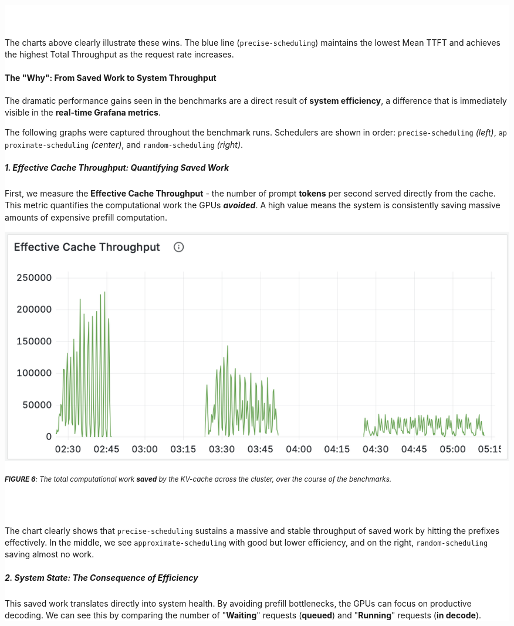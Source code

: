<br/><br/>

The charts above clearly illustrate these wins. The blue line (`precise-scheduling`) maintains the lowest Mean TTFT and achieves the highest Total Throughput as the request rate increases.

#### The "Why": From Saved Work to System Throughput

The dramatic performance gains seen in the benchmarks are a direct result of **system efficiency**, a difference that is immediately visible in the **real-time Grafana metrics**.

The following graphs were captured throughout the benchmark runs. Schedulers are shown in order: `precise-scheduling` *(left)*, `approximate-scheduling` *(center)*, and `random-scheduling` *(right)*.

##### 1. Effective Cache Throughput: Quantifying Saved Work

First, we measure the **Effective Cache Throughput** - the number of prompt **tokens** per second served directly from the cache. This metric quantifies the computational work the GPUs ***avoided***. A high value means the system is consistently saving massive amounts of expensive prefill computation.

![Effective cache throughput metrics](./images/image6.png)

<small>*__FIGURE 6__: The total computational work **saved** by the KV-cache across the cluster, over the course of the benchmarks.*</small>

<br/><br/>

The chart clearly shows that `precise-scheduling` sustains a massive and stable throughput of saved work by hitting the prefixes effectively. In the middle, we see `approximate-scheduling` with good but lower efficiency, and on the right, `random-scheduling` saving almost no work.

##### 2. System State: The Consequence of Efficiency

This saved work translates directly into system health. By avoiding prefill bottlenecks, the GPUs can focus on productive decoding. We can see this by comparing the number of "**Waiting**" requests (**queued**) and "**Running**" requests (**in decode**).
